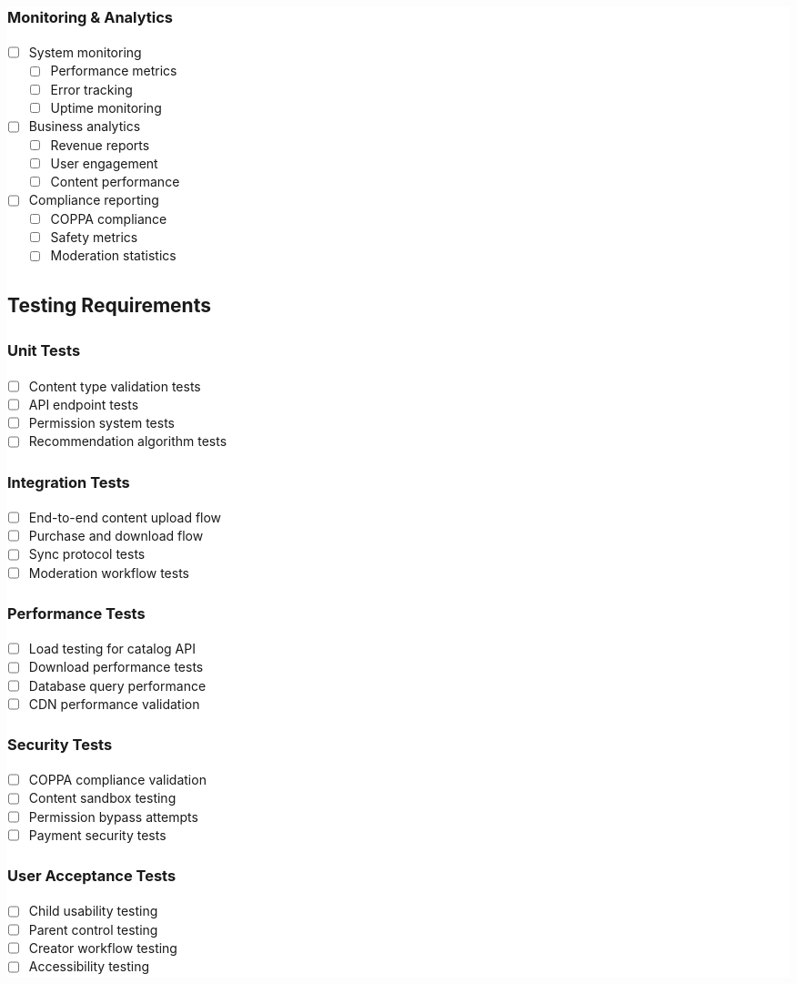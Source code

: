 ### Monitoring & Analytics
- [ ] System monitoring
  - [ ] Performance metrics
  - [ ] Error tracking
  - [ ] Uptime monitoring
- [ ] Business analytics
  - [ ] Revenue reports
  - [ ] User engagement
  - [ ] Content performance
- [ ] Compliance reporting
  - [ ] COPPA compliance
  - [ ] Safety metrics
  - [ ] Moderation statistics

## Testing Requirements

### Unit Tests
- [ ] Content type validation tests
- [ ] API endpoint tests
- [ ] Permission system tests
- [ ] Recommendation algorithm tests

### Integration Tests
- [ ] End-to-end content upload flow
- [ ] Purchase and download flow
- [ ] Sync protocol tests
- [ ] Moderation workflow tests

### Performance Tests
- [ ] Load testing for catalog API
- [ ] Download performance tests
- [ ] Database query performance
- [ ] CDN performance validation

### Security Tests
- [ ] COPPA compliance validation
- [ ] Content sandbox testing
- [ ] Permission bypass attempts
- [ ] Payment security tests

### User Acceptance Tests
- [ ] Child usability testing
- [ ] Parent control testing
- [ ] Creator workflow testing
- [ ] Accessibility testing